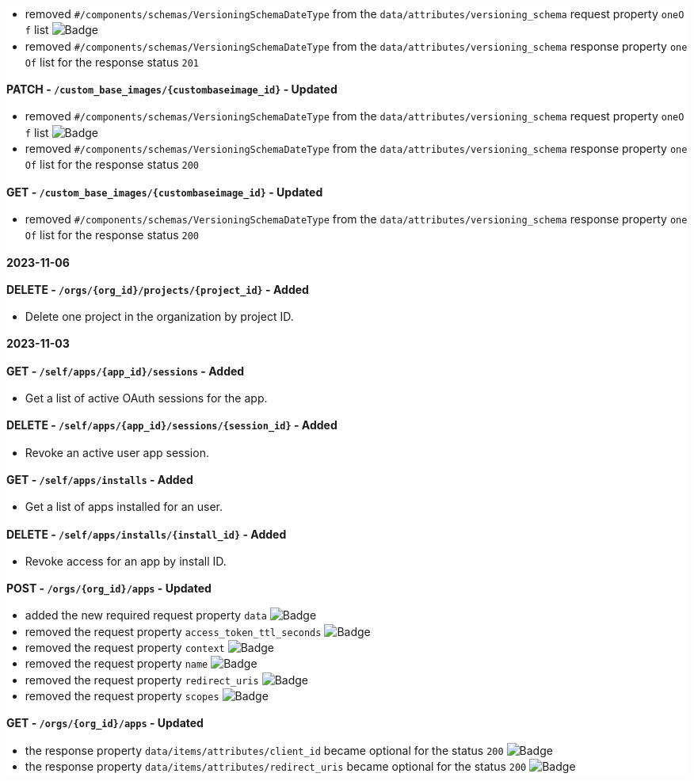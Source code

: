 * removed `#/components/schemas/VersioningSchemaDateType` from the `data/attributes/versioning_schema` request property `oneOf` list ![Badge](https://img.shields.io/badge/Breaking-yellow)
* removed `#/components/schemas/VersioningSchemaDateType` from the `data/attributes/versioning_schema` response property `oneOf` list for the response status `201`

**PATCH - `/custom_base_images/{custombaseimage_id}` - Updated**

* removed `#/components/schemas/VersioningSchemaDateType` from the `data/attributes/versioning_schema` request property `oneOf` list ![Badge](https://img.shields.io/badge/Breaking-yellow)
* removed `#/components/schemas/VersioningSchemaDateType` from the `data/attributes/versioning_schema` response property `oneOf` list for the response status `200`

**GET - `/custom_base_images/{custombaseimage_id}` - Updated**

* removed `#/components/schemas/VersioningSchemaDateType` from the `data/attributes/versioning_schema` response property `oneOf` list for the response status `200`

**2023-11-06**

**DELETE - `/orgs/{org_id}/projects/{project_id}` - Added**

* Delete one project in the organization by project ID.

**2023-11-03**

**GET - `/self/apps/{app_id}/sessions` - Added**

* Get a list of active OAuth sessions for the app.

**DELETE - `/self/apps/{app_id}/sessions/{session_id}` - Added**

* Revoke an active user app session.

**GET - `/self/apps/installs` - Added**

* Get a list of apps installed for an user.

**DELETE - `/self/apps/installs/{install_id}` - Added**

* Revoke access for an app by install ID.

**POST - `/orgs/{org_id}/apps` - Updated**

* added the new required request property `data` ![Badge](https://img.shields.io/badge/Breaking-yellow)
* removed the request property `access_token_ttl_seconds` ![Badge](https://img.shields.io/badge/Breaking-yellow)
* removed the request property `context` ![Badge](https://img.shields.io/badge/Breaking-yellow)
* removed the request property `name` ![Badge](https://img.shields.io/badge/Breaking-yellow)
* removed the request property `redirect_uris` ![Badge](https://img.shields.io/badge/Breaking-yellow)
* removed the request property `scopes` ![Badge](https://img.shields.io/badge/Breaking-yellow)

**GET - `/orgs/{org_id}/apps` - Updated**

* the response property `data/items/attributes/client_id` became optional for the status `200` ![Badge](https://img.shields.io/badge/Breaking-yellow)
* the response property `data/items/attributes/redirect_uris` became optional for the status `200` ![Badge](https://img.shields.io/badge/Breaking-yellow)
